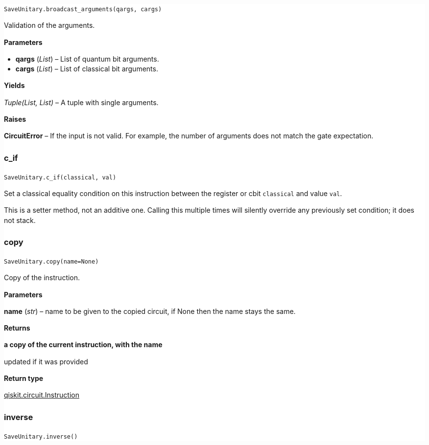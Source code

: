 <span id="qiskit.providers.aer.library.SaveUnitary.broadcast_arguments" />

`SaveUnitary.broadcast_arguments(qargs, cargs)`

Validation of the arguments.

**Parameters**

*   **qargs** (*List*) – List of quantum bit arguments.
*   **cargs** (*List*) – List of classical bit arguments.

**Yields**

*Tuple(List, List)* – A tuple with single arguments.

**Raises**

**CircuitError** – If the input is not valid. For example, the number of arguments does not match the gate expectation.

### c\_if

<span id="qiskit.providers.aer.library.SaveUnitary.c_if" />

`SaveUnitary.c_if(classical, val)`

Set a classical equality condition on this instruction between the register or cbit `classical` and value `val`.

<Admonition title="Note" type="note">
  This is a setter method, not an additive one. Calling this multiple times will silently override any previously set condition; it does not stack.
</Admonition>

### copy

<span id="qiskit.providers.aer.library.SaveUnitary.copy" />

`SaveUnitary.copy(name=None)`

Copy of the instruction.

**Parameters**

**name** (*str*) – name to be given to the copied circuit, if None then the name stays the same.

**Returns**

**a copy of the current instruction, with the name**

updated if it was provided

**Return type**

[qiskit.circuit.Instruction](qiskit.circuit.Instruction "qiskit.circuit.Instruction")

### inverse

<span id="qiskit.providers.aer.library.SaveUnitary.inverse" />

`SaveUnitary.inverse()`
